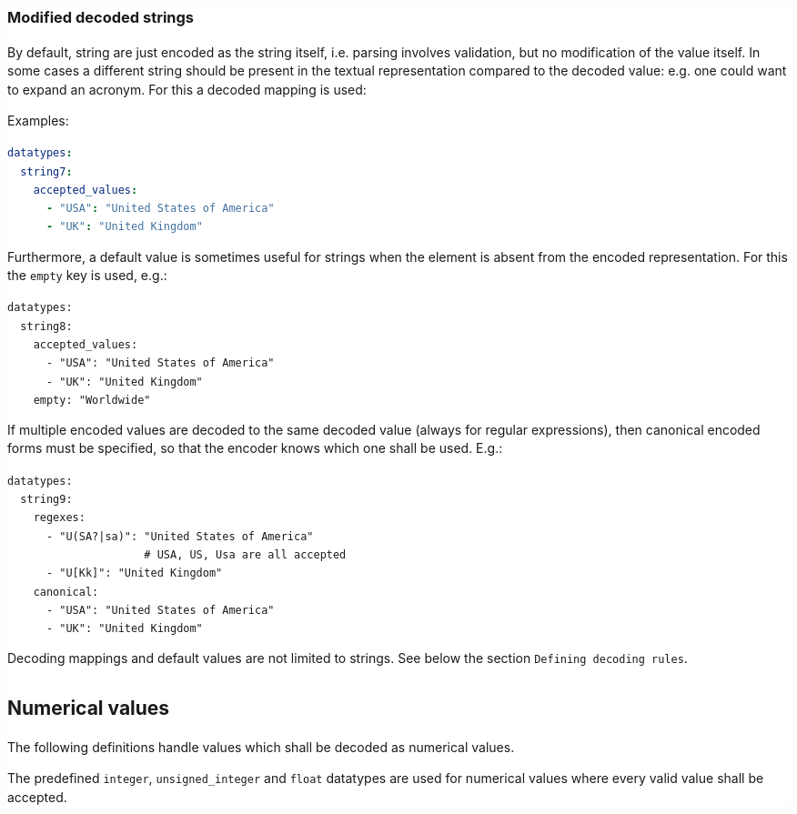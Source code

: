 ### Modified decoded strings

By default, string are just encoded as the string itself, i.e. parsing involves
validation, but no modification of the value itself. In some cases a different
string should be present in the textual representation compared to the decoded
value: e.g. one could want to expand an acronym. For this a decoded mapping is
used:

Examples:
```YAML
datatypes:
  string7:
    accepted_values:
      - "USA": "United States of America"
      - "UK": "United Kingdom"
```

Furthermore, a default value is sometimes useful for strings when the
element is absent from the encoded representation. For this the
`empty` key is used, e.g.:
```
datatypes:
  string8:
    accepted_values:
      - "USA": "United States of America"
      - "UK": "United Kingdom"
    empty: "Worldwide"
```

If multiple encoded values are decoded to the same decoded value (always for
regular expressions), then canonical encoded forms must be specified, so that
the encoder knows which one shall be used. E.g.:
```
datatypes:
  string9:
    regexes:
      - "U(SA?|sa)": "United States of America"
                     # USA, US, Usa are all accepted
      - "U[Kk]": "United Kingdom"
    canonical:
      - "USA": "United States of America"
      - "UK": "United Kingdom"
```

Decoding mappings and default values are not limited to strings. See below the
section `Defining decoding rules`.

## Numerical values

The following definitions handle values which shall be decoded as
numerical values.

The predefined `integer`, `unsigned_integer` and `float` datatypes
are used for numerical values where every valid value shall be accepted.
